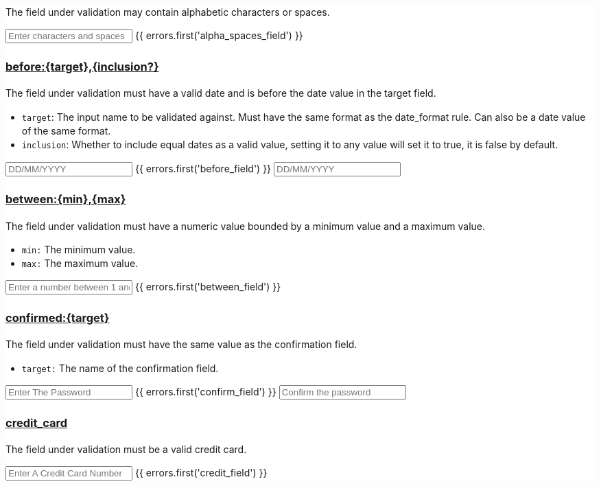 The field under validation may contain alphabetic characters or spaces.

<input v-validate="'alpha_spaces'" :class="{'input': true, 'is-danger': errors.has('alpha_spaces_field') }" name="alpha_spaces_field" type="text" placeholder="Enter characters and spaces">
<span v-show="errors.has('alpha_spaces_field')" class="help is-danger">{{ errors.first('alpha_spaces_field') }}</span>

### [before:{target},{inclusion?}](#rule-before)

The field under validation must have a valid date and is before the date value in the target field.

- `target`: The input name to be validated against. Must have the same format as the date_format rule. Can also be a date value of the same format.
- `inclusion`: Whether to include equal dates as a valid value, setting it to any value will set it to true, it is false by default.

<input v-validate="'date_format:DD/MM/YYYY|before:before_field_target'" :class="{'input': true, 'is-danger': errors.has('before_field') }" name="before_field" type="text" placeholder="DD/MM/YYYY">
<span v-show="errors.has('before_field')" class="help is-danger">{{ errors.first('before_field') }}</span>

<input name="before_field_target" :class="{'input': true, 'is-danger': errors.has('alpha_field') }" type="text" placeholder="DD/MM/YYYY">

### [between:{min},{max}](#rule-between)

The field under validation must have a numeric value bounded by a minimum value and a maximum value.

- `min:` The minimum value.
- `max:` The maximum value.

<input v-validate="'between:1,11'" :class="{'input': true, 'is-danger': errors.has('between_field') }" name="between_field" type="text" placeholder="Enter a number between 1 and 11">
<span v-show="errors.has('between_field')" class="help is-danger">{{ errors.first('between_field') }}</span>

### [confirmed:{target}](#rule-confirmed)

The field under validation must have the same value as the confirmation field.

- `target:` The name of the confirmation field.

<input v-validate="'confirmed:pw_confirm'" :class="{'input': true, 'is-danger': errors.has('confirm_field') }" name="confirm_field" type="password" placeholder="Enter The Password">
<span v-show="errors.has('confirm_field')" class="help is-danger">{{ errors.first('confirm_field') }}</span>

<input name="pw_confirm" :class="{'input': true, 'is-danger': errors.has('confirm_field') }" type="password" placeholder="Confirm the password">

### [credit_card](#rule-credit_card)

The field under validation must be a valid credit card.

<input v-validate="'credit_card'" :class="{'input': true, 'is-danger': errors.has('credit_field') }" name="credit_field" type="text" placeholder="Enter A Credit Card Number">
<span v-show="errors.has('credit_field')" class="help is-danger">{{ errors.first('credit_field') }}</span>
